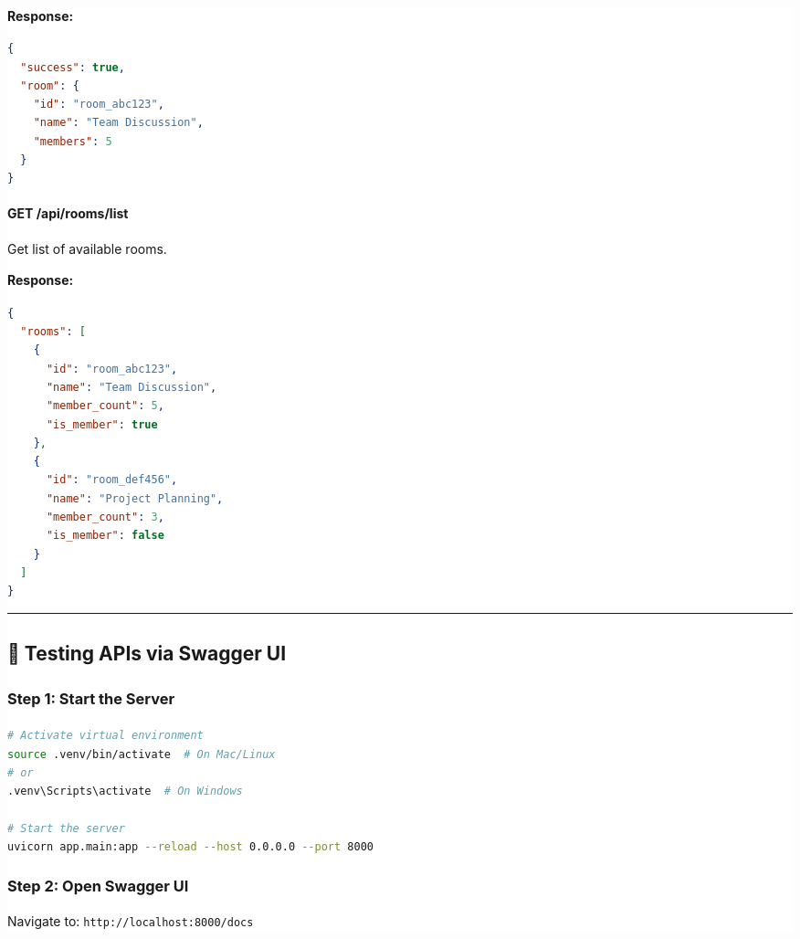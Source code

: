 **Response:**
```json
{
  "success": true,
  "room": {
    "id": "room_abc123",
    "name": "Team Discussion",
    "members": 5
  }
}
```

#### **GET /api/rooms/list**
Get list of available rooms.

**Response:**
```json
{
  "rooms": [
    {
      "id": "room_abc123",
      "name": "Team Discussion",
      "member_count": 5,
      "is_member": true
    },
    {
      "id": "room_def456",
      "name": "Project Planning",
      "member_count": 3,
      "is_member": false
    }
  ]
}
```

---

## 🧪 **Testing APIs via Swagger UI**

### **Step 1: Start the Server**
```bash
# Activate virtual environment
source .venv/bin/activate  # On Mac/Linux
# or
.venv\Scripts\activate  # On Windows

# Start the server
uvicorn app.main:app --reload --host 0.0.0.0 --port 8000
```

### **Step 2: Open Swagger UI**
Navigate to: `http://localhost:8000/docs`
